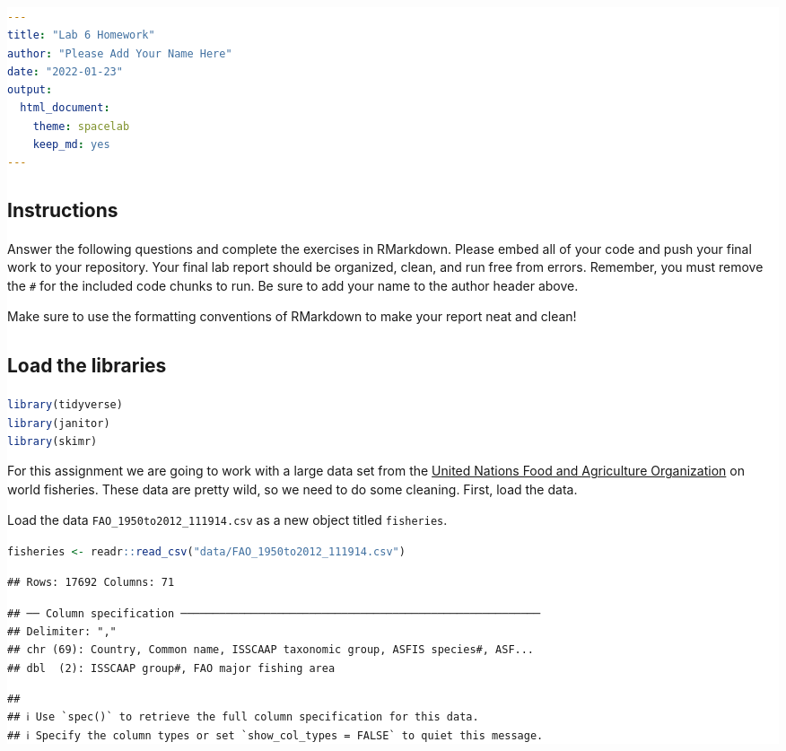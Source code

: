 ```yaml
---
title: "Lab 6 Homework"
author: "Please Add Your Name Here"
date: "2022-01-23"
output:
  html_document: 
    theme: spacelab
    keep_md: yes
---
```




## Instructions
Answer the following questions and complete the exercises in RMarkdown. Please embed all of your code and push your final work to your repository. Your final lab report should be organized, clean, and run free from errors. Remember, you must remove the `#` for the included code chunks to run. Be sure to add your name to the author header above.  

Make sure to use the formatting conventions of RMarkdown to make your report neat and clean!  

## Load the libraries

```r
library(tidyverse)
library(janitor)
library(skimr)
```

For this assignment we are going to work with a large data set from the [United Nations Food and Agriculture Organization](http://www.fao.org/about/en/) on world fisheries. These data are pretty wild, so we need to do some cleaning. First, load the data.  

Load the data `FAO_1950to2012_111914.csv` as a new object titled `fisheries`.

```r
fisheries <- readr::read_csv("data/FAO_1950to2012_111914.csv")
```

```
## Rows: 17692 Columns: 71
```

```
## ── Column specification ────────────────────────────────────────────────────────
## Delimiter: ","
## chr (69): Country, Common name, ISSCAAP taxonomic group, ASFIS species#, ASF...
## dbl  (2): ISSCAAP group#, FAO major fishing area
```

```
## 
## ℹ Use `spec()` to retrieve the full column specification for this data.
## ℹ Specify the column types or set `show_col_types = FALSE` to quiet this message.
```
